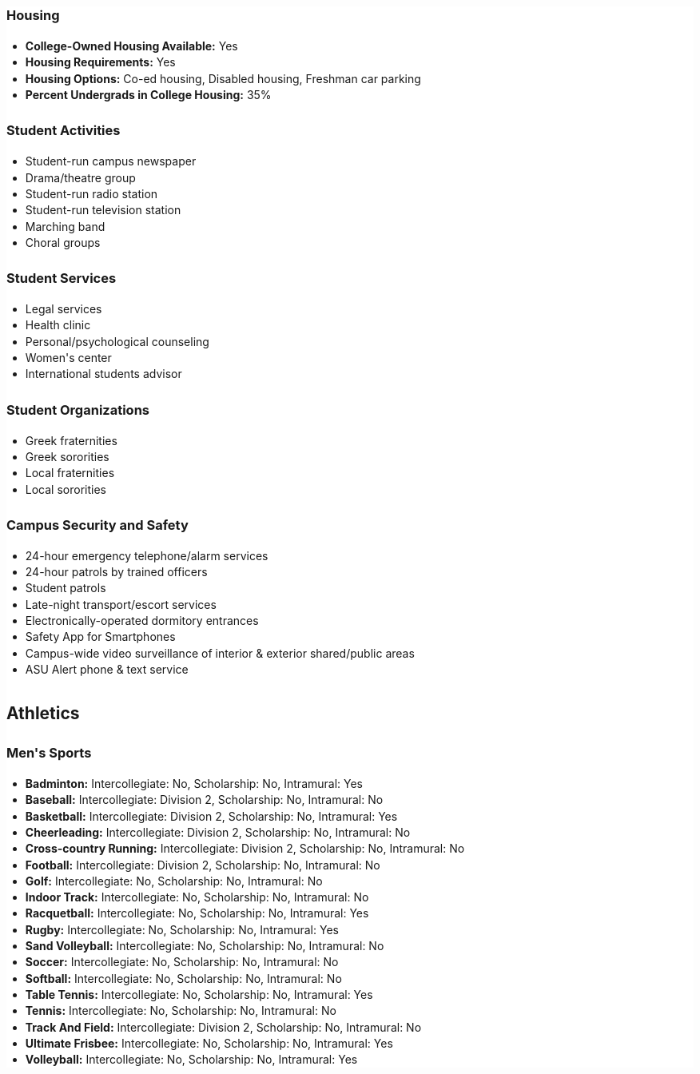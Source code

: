 ### Housing

- **College-Owned Housing Available:** Yes
- **Housing Requirements:** Yes
- **Housing Options:** Co-ed housing, Disabled housing, Freshman car parking
- **Percent Undergrads in College Housing:** 35%

### Student Activities

- Student-run campus newspaper
- Drama/theatre group
- Student-run radio station
- Student-run television station
- Marching band
- Choral groups

### Student Services

- Legal services
- Health clinic
- Personal/psychological counseling
- Women's center
- International students advisor

### Student Organizations

- Greek fraternities
- Greek sororities
- Local fraternities
- Local sororities

### Campus Security and Safety

- 24-hour emergency telephone/alarm services
- 24-hour patrols by trained officers
- Student patrols
- Late-night transport/escort services
- Electronically-operated dormitory entrances
- Safety App for Smartphones
- Campus-wide video surveillance of interior & exterior shared/public areas
- ASU Alert phone & text service

## Athletics

### Men's Sports

- **Badminton:** Intercollegiate: No, Scholarship: No, Intramural: Yes
- **Baseball:** Intercollegiate: Division 2, Scholarship: No, Intramural: No
- **Basketball:** Intercollegiate: Division 2, Scholarship: No, Intramural: Yes
- **Cheerleading:** Intercollegiate: Division 2, Scholarship: No, Intramural: No
- **Cross-country Running:** Intercollegiate: Division 2, Scholarship: No, Intramural: No
- **Football:** Intercollegiate: Division 2, Scholarship: No, Intramural: No
- **Golf:** Intercollegiate: No, Scholarship: No, Intramural: No
- **Indoor Track:** Intercollegiate: No, Scholarship: No, Intramural: No
- **Racquetball:** Intercollegiate: No, Scholarship: No, Intramural: Yes
- **Rugby:** Intercollegiate: No, Scholarship: No, Intramural: Yes
- **Sand Volleyball:** Intercollegiate: No, Scholarship: No, Intramural: No
- **Soccer:** Intercollegiate: No, Scholarship: No, Intramural: No
- **Softball:** Intercollegiate: No, Scholarship: No, Intramural: No
- **Table Tennis:** Intercollegiate: No, Scholarship: No, Intramural: Yes
- **Tennis:** Intercollegiate: No, Scholarship: No, Intramural: No
- **Track And Field:** Intercollegiate: Division 2, Scholarship: No, Intramural: No
- **Ultimate Frisbee:** Intercollegiate: No, Scholarship: No, Intramural: Yes
- **Volleyball:** Intercollegiate: No, Scholarship: No, Intramural: Yes
